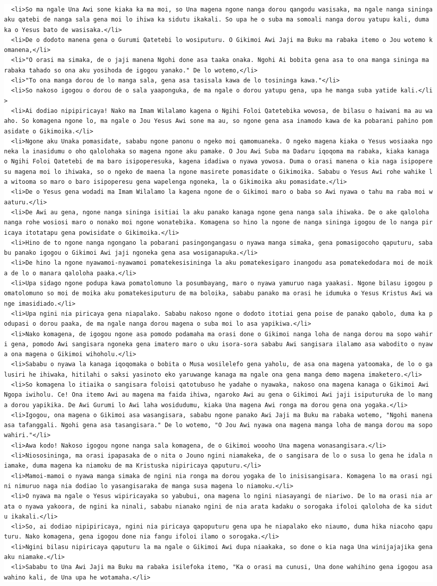       <li>So ma ngale Una Awi sone kiaka ka ma moi, so Una magena ngone nanga dorou qangodu wasisaka, ma ngale nanga sininga aku qatebi de nanga sala gena moi lo ihiwa ka sidutu ikakali. So upa he o suba ma somoali nanga dorou yatupu kali, duma ka o Yesus bato de wasisaka.</li>
      <li>De o dodoto manena gena o Gurumi Qatetebi lo wosiputuru. O Gikimoi Awi Jaji ma Buku ma rabaka itemo o Jou wotemo komanena,</li>
      <li>"O orasi ma simaka, de o jaji manena Ngohi done asa taaka onaka. Ngohi Ai bobita gena asa to ona manga sininga ma rabaka tahado so ona aku yosihoda de igogou yanako." De lo wotemo,</li>
      <li>"To ona manga dorou de lo manga sala, gena asa tasisala kawa de lo tosininga kawa."</li>
      <li>So nakoso igogou o dorou de o sala yaaponguka, de ma ngale o dorou yatupu gena, upa he manga suba yatide kali.</li>
      <li>Ai dodiao nipipiricaya! Nako ma Imam Wilalamo kagena o Ngihi Foloi Qatetebika wowosa, de bilasu o haiwani ma au waaho. So komagena ngone lo, ma ngale o Jou Yesus Awi sone ma au, so ngone gena asa inamodo kawa de ka pobarani pahino pomasidate o Gikimoika.</li>
      <li>Ngone aku Unaka pomasidate, sababu ngone panonu o ngeko moi qamomuaneka. O ngeko magena kiaka o Yesus wosiaaka ngoneka la inasidumu o oho qalolohaka so magena ngone aku pamake. O Jou Awi Suba ma Dadaru iqoqoma ma rabaka, kiaka kanaga o Ngihi Foloi Qatetebi de ma baro isipoperesuka, kagena idadiwa o nyawa yowosa. Duma o orasi manena o kia naga isipoperesu magena moi lo ihiwaka, so o ngeko de maena la ngone masirete pomasidate o Gikimoika. Sababu o Yesus Awi rohe wahike la witooma so maro o baro isipoperesu gena wapelenga ngoneka, la o Gikimoika aku pomasidate.</li>
      <li>De o Yesus gena wodadi ma Imam Wilalamo la kagena ngone de o Gikimoi maro o baba so Awi nyawa o tahu ma raba moi waaturu.</li>
      <li>De Awi au gena, ngone nanga sininga isitiai la aku panako kanaga ngone gena nanga sala ihiwaka. De o ake qaloloha nanga rohe wosiosi maro o nonako moi ngone wonatebika. Komagena so hino la ngone de nanga sininga igogou de lo nanga piricaya itotatapu gena powisidate o Gikimoika.</li>
      <li>Hino de to ngone nanga ngongano la pobarani pasingongangasu o nyawa manga simaka, gena pomasigocoho qaputuru, sababu panako igogou o Gikimoi Awi jaji ngoneka gena asa wosiganapuka.</li>
      <li>De hino la ngone nyawamoi-nyawamoi pomatekesisininga la aku pomatekesigaro inangodu asa pomatekedodara moi de moika de lo o manara qaloloha paaka.</li>
      <li>Upa sidago ngone podupa kawa pomatolomuno la posumbayang, maro o nyawa yamuruo naga yaakasi. Ngone bilasu igogou pomatolomuno so moi de moika aku pomatekesiputuru de ma boloika, sababu panako ma orasi he idumuka o Yesus Kristus Awi wange imasidiado.</li>
      <li>Upa ngini nia piricaya gena niapalako. Sababu nakoso ngone o dodoto itotiai gena poise de panako qabolo, duma ka podupasi o dorou paaka, de ma ngale nanga dorou magena o suba moi lo asa yapikiwa.</li>
      <li>Nako komagena, de igogou ngone asa pomodo podamaha ma orasi done o Gikimoi nanga loha de nanga dorou ma sopo wahiri gena, pomodo Awi sangisara ngoneka gena imatero maro o uku isora-sora sababu Awi sangisara ilalamo asa wabodito o nyawa ona magena o Gikimoi wihoholu.</li>
      <li>Sababu o nyawa la kanaga iqoqomaka o bobita o Musa wosilelefo gena yaholu, de asa ona magena yatoomaka, de lo o galusiri he ihiwaka, hitilahi o saksi yasinoto eko yaruwange kanaga ma ngale ona gena manga demo magena imaketero.</li>
      <li>So komagena lo itiaika o sangisara foloisi qatotubuso he yadahe o nyawaka, nakoso ona magena kanaga o Gikimoi Awi Ngopa iwiholu. Ce! Ona itemo Awi au magena ma faida ihiwa, ngaroko Awi au gena o Gikimoi Awi jaji isiputuruka de lo manga dorou yapikika. De Awi Gurumi lo Awi laha wosidudumu, kiaka Una magena Awi ronga ma dorou gena ona yogaka.</li>
      <li>Igogou, ona magena o Gikimoi asa wasangisara, sababu ngone panako Awi Jaji ma Buku ma rabaka wotemo, "Ngohi manena asa tafanggali. Ngohi gena asa tasangisara." De lo wotemo, "O Jou Awi nyawa ona magena manga loha de manga dorou ma sopo wahiri."</li>
      <li>Awa kodo! Nakoso igogou ngone nanga sala komagena, de o Gikimoi woooho Una magena wonasangisara.</li>
      <li>Niososininga, ma orasi ipapasaka de o nita o Jouno ngini niamakeka, de o sangisara de lo o susa lo gena he idala niamake, duma magena ka niamoku de ma Kristuska nipiricaya qaputuru.</li>
      <li>Mamoi-mamoi o nyawa manga simaka de ngini nia ronga ma dorou yogaka de lo inisisangisara. Komagena lo ma orasi ngini nimuruo naga nia dodiao lo yasangisaraka de manga susa magena lo niamoku.</li>
      <li>O nyawa ma ngale o Yesus wipiricayaka so yabubui, ona magena lo ngini niasayangi de niariwo. De lo ma orasi nia arata o nyawa yakoora, de ngini ka ninali, sababu nianako ngini de nia arata kadaku o sorogaka ifoloi qaloloha de ka sidutu ikakali.</li>
      <li>So, ai dodiao nipipiricaya, ngini nia piricaya qapoputuru gena upa he niapalako eko niaumo, duma hika niacoho qaputuru. Nako komagena, gena igogou done nia fangu ifoloi ilamo o sorogaka.</li>
      <li>Ngini bilasu nipiricaya qaputuru la ma ngale o Gikimoi Awi dupa niaakaka, so done o kia naga Una winijajajika gena aku niamake.</li>
      <li>Sababu to Una Awi Jaji ma Buku ma rabaka isilefoka itemo, "Ka o orasi ma cunusi, Una done wahihino gena igogou asa wahino kali, de Una upa he wotamaha.</li>